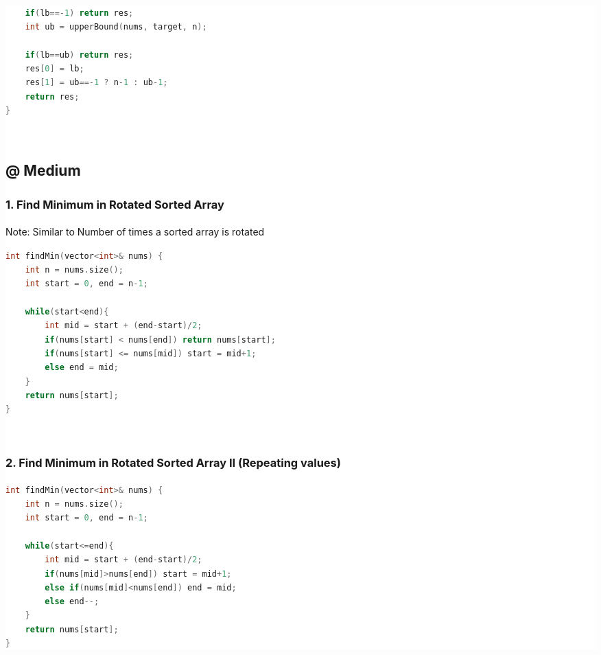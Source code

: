 ```cpp
    if(lb==-1) return res;
    int ub = upperBound(nums, target, n);

    if(lb==ub) return res;
    res[0] = lb;
    res[1] = ub==-1 ? n-1 : ub-1;
    return res;
}
```

<br>


## @ Medium

### 1. Find Minimum in Rotated Sorted Array 

Note: Similar to Number of times a sorted array is rotated

```cpp
int findMin(vector<int>& nums) {
    int n = nums.size();
    int start = 0, end = n-1;

    while(start<end){
        int mid = start + (end-start)/2;
        if(nums[start] < nums[end]) return nums[start];
        if(nums[start] <= nums[mid]) start = mid+1;
        else end = mid;
    }
    return nums[start];
}
```

<br>

### 2. Find Minimum in Rotated Sorted Array II (Repeating values)

```cpp
int findMin(vector<int>& nums) {
    int n = nums.size();
    int start = 0, end = n-1; 

    while(start<=end){
        int mid = start + (end-start)/2;
        if(nums[mid]>nums[end]) start = mid+1;
        else if(nums[mid]<nums[end]) end = mid; 
        else end--;
    }   
    return nums[start];
}
```
